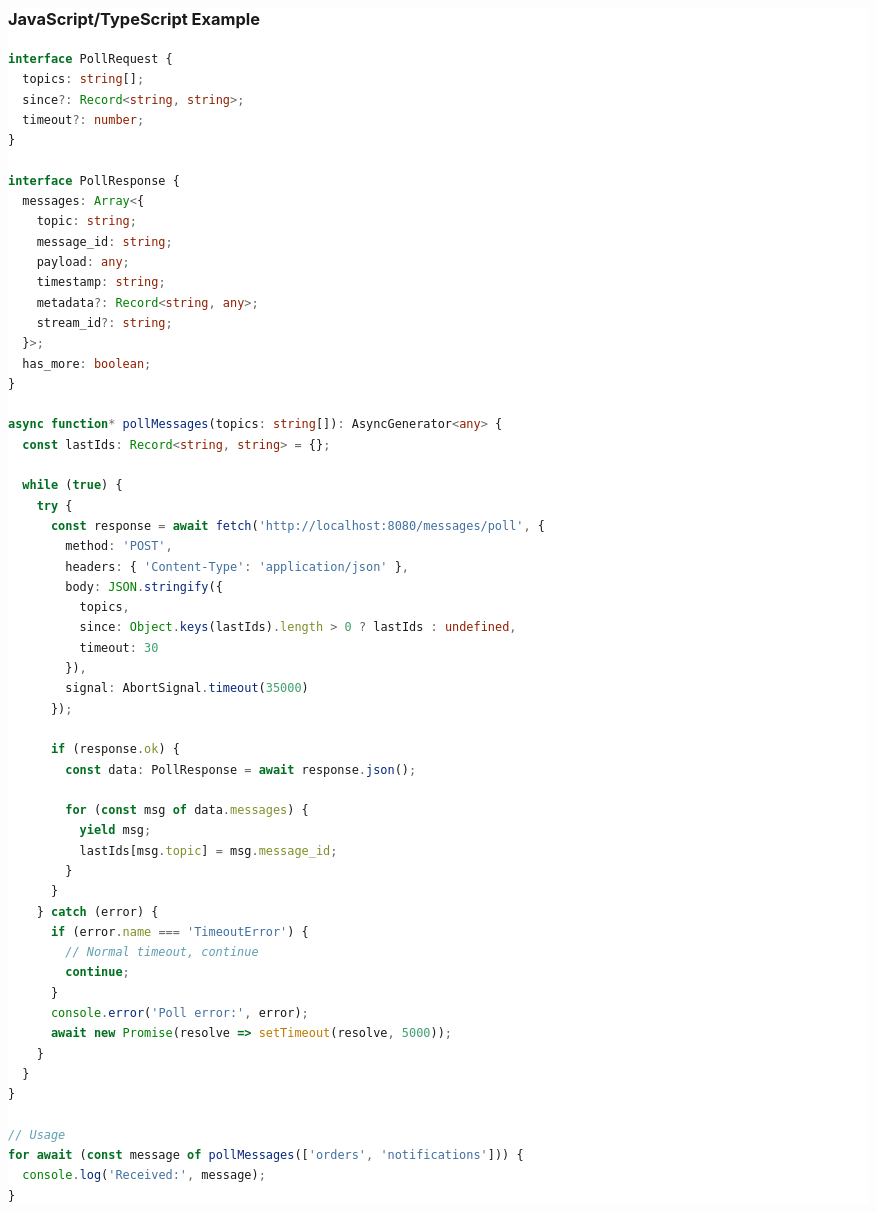 ### JavaScript/TypeScript Example

```typescript
interface PollRequest {
  topics: string[];
  since?: Record<string, string>;
  timeout?: number;
}

interface PollResponse {
  messages: Array<{
    topic: string;
    message_id: string;
    payload: any;
    timestamp: string;
    metadata?: Record<string, any>;
    stream_id?: string;
  }>;
  has_more: boolean;
}

async function* pollMessages(topics: string[]): AsyncGenerator<any> {
  const lastIds: Record<string, string> = {};

  while (true) {
    try {
      const response = await fetch('http://localhost:8080/messages/poll', {
        method: 'POST',
        headers: { 'Content-Type': 'application/json' },
        body: JSON.stringify({
          topics,
          since: Object.keys(lastIds).length > 0 ? lastIds : undefined,
          timeout: 30
        }),
        signal: AbortSignal.timeout(35000)
      });

      if (response.ok) {
        const data: PollResponse = await response.json();

        for (const msg of data.messages) {
          yield msg;
          lastIds[msg.topic] = msg.message_id;
        }
      }
    } catch (error) {
      if (error.name === 'TimeoutError') {
        // Normal timeout, continue
        continue;
      }
      console.error('Poll error:', error);
      await new Promise(resolve => setTimeout(resolve, 5000));
    }
  }
}

// Usage
for await (const message of pollMessages(['orders', 'notifications'])) {
  console.log('Received:', message);
}
```
